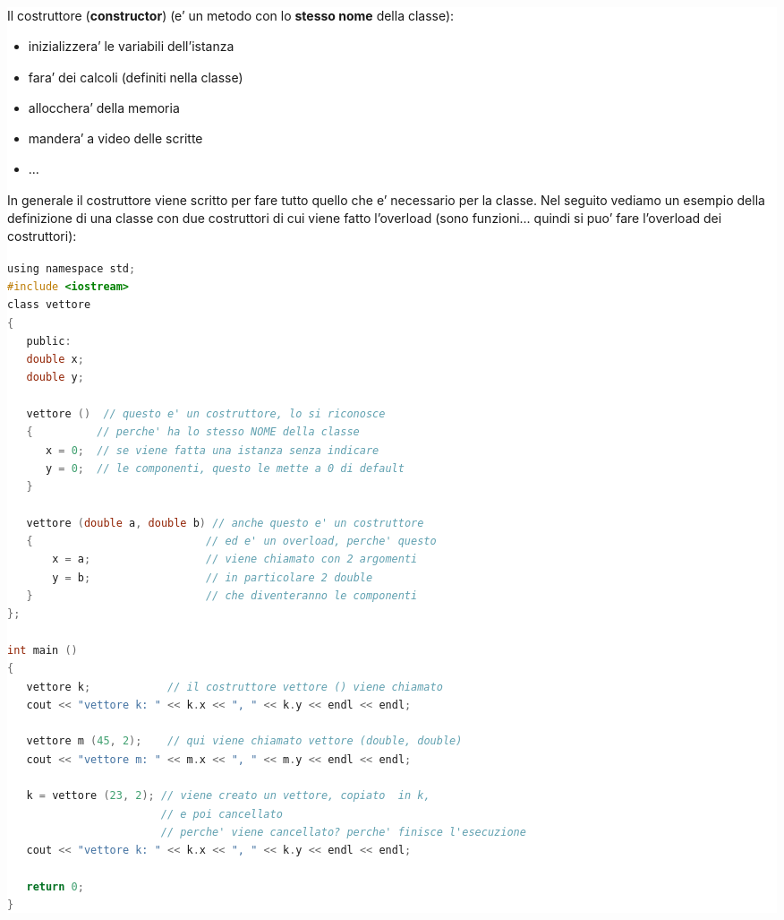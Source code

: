 Il costruttore (<span>**constructor**</span>) (e’ un metodo con lo
<span>**stesso nome**</span> della classe):

-   inizializzera’ le variabili dell’istanza

-   fara’ dei calcoli (definiti nella classe)

-   allocchera’ della memoria

-   mandera’ a video delle scritte

-   ...

In generale il costruttore viene scritto per fare tutto quello che e’
necessario per la classe. Nel seguito vediamo un esempio della
definizione di una classe con due costruttori di cui viene fatto
l’overload (sono funzioni... quindi si puo’ fare l’overload dei
costruttori):

~~~ c
using namespace std;
#include <iostream>
class vettore
{
   public:
   double x;
   double y;

   vettore ()  // questo e' un costruttore, lo si riconosce 
   {          // perche' ha lo stesso NOME della classe
      x = 0;  // se viene fatta una istanza senza indicare
      y = 0;  // le componenti, questo le mette a 0 di default
   }

   vettore (double a, double b) // anche questo e' un costruttore 
   {                           // ed e' un overload, perche' questo
       x = a;                  // viene chiamato con 2 argomenti  
       y = b;                  // in particolare 2 double
   }                           // che diventeranno le componenti 
};

int main ()
{
   vettore k;            // il costruttore vettore () viene chiamato
   cout << "vettore k: " << k.x << ", " << k.y << endl << endl;
   
   vettore m (45, 2);    // qui viene chiamato vettore (double, double)
   cout << "vettore m: " << m.x << ", " << m.y << endl << endl;
   
   k = vettore (23, 2); // viene creato un vettore, copiato  in k,
                        // e poi cancellato 
                        // perche' viene cancellato? perche' finisce l'esecuzione
   cout << "vettore k: " << k.x << ", " << k.y << endl << endl;
   
   return 0;
}
~~~
